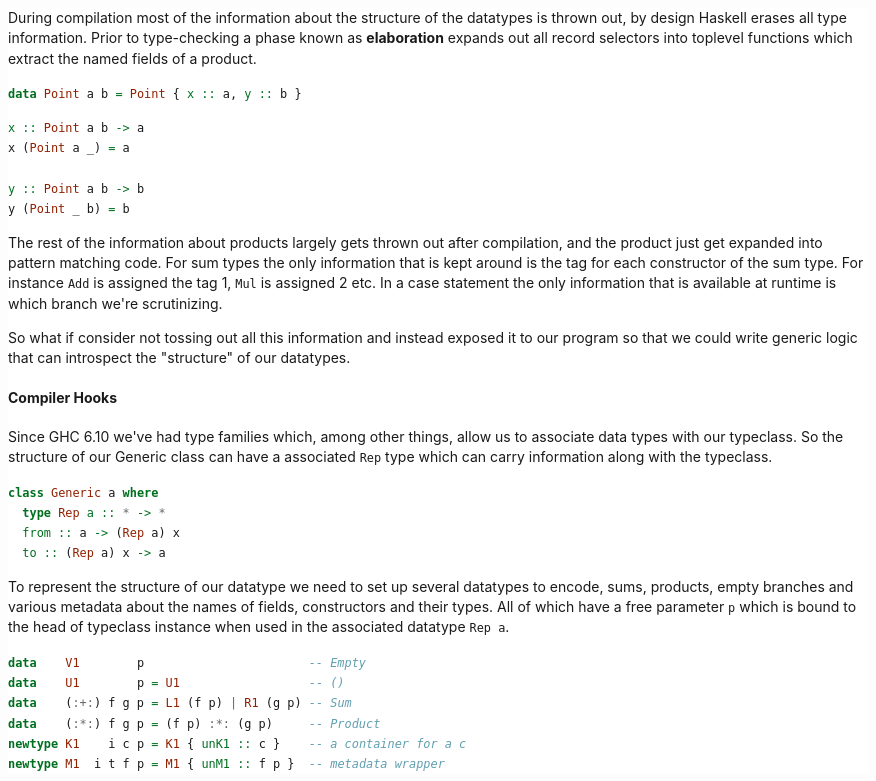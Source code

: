 During compilation most of the information about the structure of the datatypes
is thrown out, by design Haskell erases all type information. Prior to
type-checking a phase known as **elaboration** expands out all record selectors
into toplevel functions which extract the named fields of a product. 

```haskell
data Point a b = Point { x :: a, y :: b }
```

```haskell
x :: Point a b -> a
x (Point a _) = a

y :: Point a b -> b
y (Point _ b) = b
```

The rest of the information about products largely gets thrown out after
compilation, and the product just get expanded into pattern matching code. For
sum types the only information that is kept around is the tag for each
constructor of the sum type. For instance ``Add`` is assigned the tag 1, ``Mul``
is assigned 2 etc. In a case statement the only information that is available at
runtime is which branch we're scrutinizing.

So what if consider not tossing out all this information and instead exposed it
to our program so that we could write generic logic that can introspect the
"structure" of our datatypes.



#### Compiler Hooks

Since GHC 6.10 we've had type families which, among other things, allow us to
associate data types with our typeclass. So the structure of our Generic class
can have a associated ``Rep`` type which can carry information along with the
typeclass.

```haskell
class Generic a where
  type Rep a :: * -> *
  from :: a -> (Rep a) x
  to :: (Rep a) x -> a
```

To represent the structure of our datatype we need to set up several datatypes
to encode, sums, products, empty branches and various metadata about the names
of fields, constructors and their types. All of which have a free parameter
``p`` which is bound to the head of typeclass instance when used in the
associated datatype ``Rep a``.

```haskell
data    V1        p                       -- Empty
data    U1        p = U1                  -- ()
data    (:+:) f g p = L1 (f p) | R1 (g p) -- Sum
data    (:*:) f g p = (f p) :*: (g p)     -- Product
newtype K1    i c p = K1 { unK1 :: c }    -- a container for a c
newtype M1  i t f p = M1 { unM1 :: f p }  -- metadata wrapper
```
